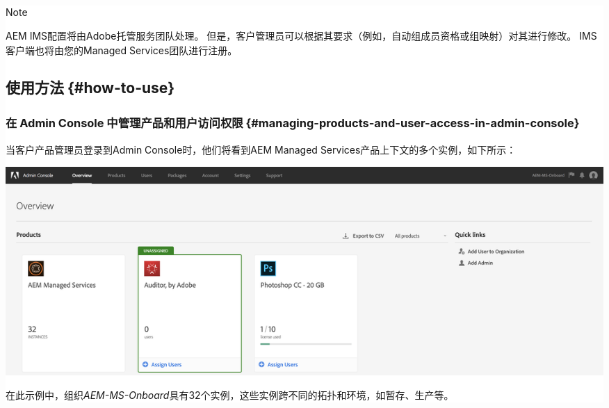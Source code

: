 >[!NOTE]
>
>AEM IMS配置将由Adobe托管服务团队处理。 但是，客户管理员可以根据其要求（例如，自动组成员资格或组映射）对其进行修改。 IMS客户端也将由您的Managed Services团队进行注册。

## 使用方法 {#how-to-use}

### 在 Admin Console 中管理产品和用户访问权限 {#managing-products-and-user-access-in-admin-console}

当客户产品管理员登录到Admin Console时，他们将看到AEM Managed Services产品上下文的多个实例，如下所示：

![screen_shot_2018-09-17at105804pm](assets/screen_shot_2018-09-17at105804pm.png)

在此示例中，组织&#x200B;*AEM-MS-Onboard*&#x200B;具有32个实例，这些实例跨不同的拓扑和环境，如暂存、生产等。
